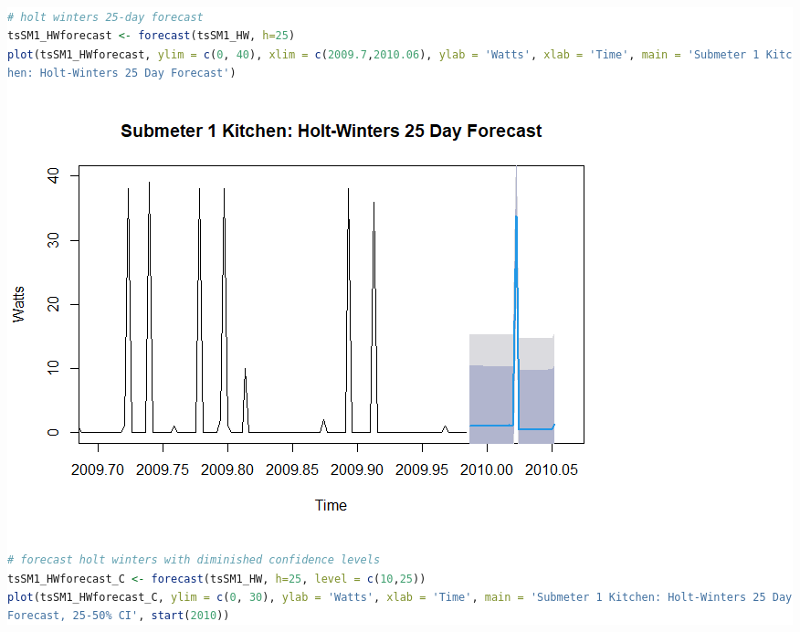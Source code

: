

```r
# holt winters 25-day forecast
tsSM1_HWforecast <- forecast(tsSM1_HW, h=25)
plot(tsSM1_HWforecast, ylim = c(0, 40), xlim = c(2009.7,2010.06), ylab = 'Watts', xlab = 'Time', main = 'Submeter 1 Kitchen: Holt-Winters 25 Day Forecast')
```

![](markdown_files/figure-html/unnamed-chunk-25-1.png)



```r
# forecast holt winters with diminished confidence levels
tsSM1_HWforecast_C <- forecast(tsSM1_HW, h=25, level = c(10,25))
plot(tsSM1_HWforecast_C, ylim = c(0, 30), ylab = 'Watts', xlab = 'Time', main = 'Submeter 1 Kitchen: Holt-Winters 25 Day Forecast, 25-50% CI', start(2010))
```
